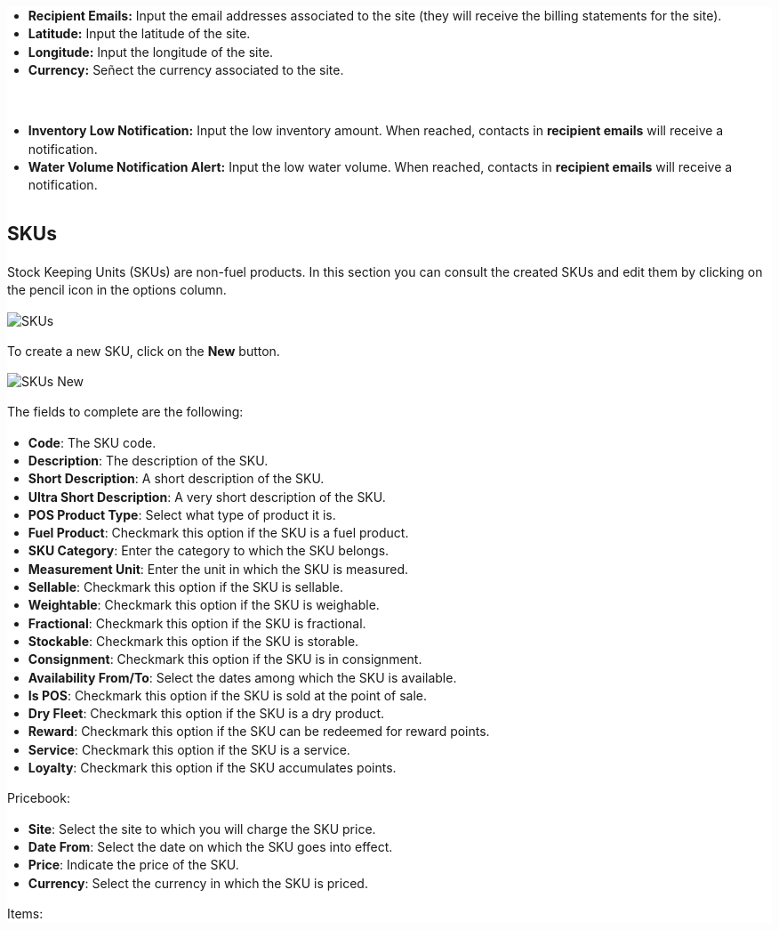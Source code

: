 * **Recipient Emails:** Input the email addresses associated to the site (they will receive the billing statements for the site).
* **Latitude:** Input the latitude of the site.
* **Longitude:** Input the longitude of the site.
* **Currency:** Señect the currency associated to the site.

<br>

* **Inventory Low Notification:** Input the low inventory amount. When reached, contacts in **recipient emails** will receive a notification.
* **Water Volume Notification Alert:** Input the low water volume. When reached, contacts in **recipient emails** will receive a notification.

## SKUs
Stock Keeping Units (SKUs) are non-fuel products. In this section you can consult the created SKUs and edit them by clicking on the pencil icon in the options column.

![SKUs](https://github.com/Ationet/ationetdocs/blob/master/Content/Images/User%20Manual%20ATIONet/Administration/SKUs.PNG)

To create a new SKU, click on the **New** button.

![SKUs New](https://github.com/Ationet/ationetdocs/blob/master/Content/Images/User%20Manual%20ATIONet/Administration/SKUs%20New.PNG)

The fields to complete are the following:

* **Code**: The SKU code.
* **Description**: The description of the SKU.
* **Short Description**: A short description of the SKU.
* **Ultra Short Description**: A very short description of the SKU.
* **POS Product Type**: Select what type of product it is.
* **Fuel Product**: Checkmark this option if the SKU is a fuel product.
* **SKU Category**: Enter the category to which the SKU belongs.
* **Measurement Unit**: Enter the unit in which the SKU is measured.
* **Sellable**: Checkmark this option if the SKU is sellable.
* **Weightable**: Checkmark this option if the SKU is weighable.
* **Fractional**: Checkmark this option if the SKU is fractional.
* **Stockable**: Checkmark this option if the SKU is storable.
* **Consignment**: Checkmark this option if the SKU is in consignment.
* **Availability From/To**: Select the dates among which the SKU is available.
* **Is POS**: Checkmark this option if the SKU is sold at the point of sale.
* **Dry Fleet**: Checkmark this option if the SKU is a dry product.
* **Reward**: Checkmark this option if the SKU can be redeemed for reward points.
* **Service**: Checkmark this option if the SKU is a service.
* **Loyalty**: Checkmark this option if the SKU accumulates points.

Pricebook:

* **Site**: Select the site to which you will charge the SKU price.
* **Date From**: Select the date on which the SKU goes into effect.
* **Price**: Indicate the price of the SKU.
* **Currency**: Select the currency in which the SKU is priced.

Items:

